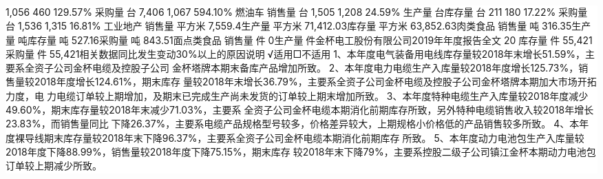 1,056
460
129.57%
采购量
台
7,406
1,067
594.10%
燃油车
销售量
台
1,505
1,208
24.59%
生产量
台库存量
台
211
180
17.22%
采购量
台
1,536
1,315
16.81%
工业地产
销售量
平方米
7,559.4生产量
平方米
71,412.03库存量
平方米
63,852.63肉类食品
销售量
吨
316.35生产量
吨库存量
吨
527.16采购量
吨
843.51面点类食品
销售量
件
0生产量
件金杯电工股份有限公司2019年年度报告全文
20
库存量
件
55,421采购量
件
55,421相关数据同比发生变动30%以上的原因说明
√适用□不适用
1、本年度电气装备用电线库存量较2018年末增长51.59%，主要系全资子公司金杯电缆及控股子公司
金杯塔牌本期末备库产品增加所致。
2、本年度电力电缆生产入库量较2018年度增长125.73%，销售量较2018年度增长124.61%，期末库存
量较2018年末增长36.79%，主要系全资子公司金杯电缆及控股子公司金杯塔牌本期加大市场开拓力度，电
力电缆订单较上期增加，及期末已完成生产尚未发货的订单较上期末增加所致。
3、本年度特种电缆生产入库量较2018年度减少49.60%，期末库存量较2018年末减少71.03%，主要系
全资子公司金杯电缆本期消化前期库存所致，另外特种电缆销售收入较2018年增长23.83%，而销售量同比
下降26.37%，主要系电缆产品规格型号较多，价格差异较大，上期规格小价格低的产品销售较多所致。
4、本年度裸导线期末库存量较2018年末下降96.37%，主要系全资子公司金杯电缆本期消化前期库存
所致。
5、本年度动力电池包生产入库量较2018年度下降88.99%，销售量较2018年度下降75.15%，期末库存
较2018年末下降79%，主要系控股二级子公司镇江金杯本期动力电池包订单较上期减少所致。